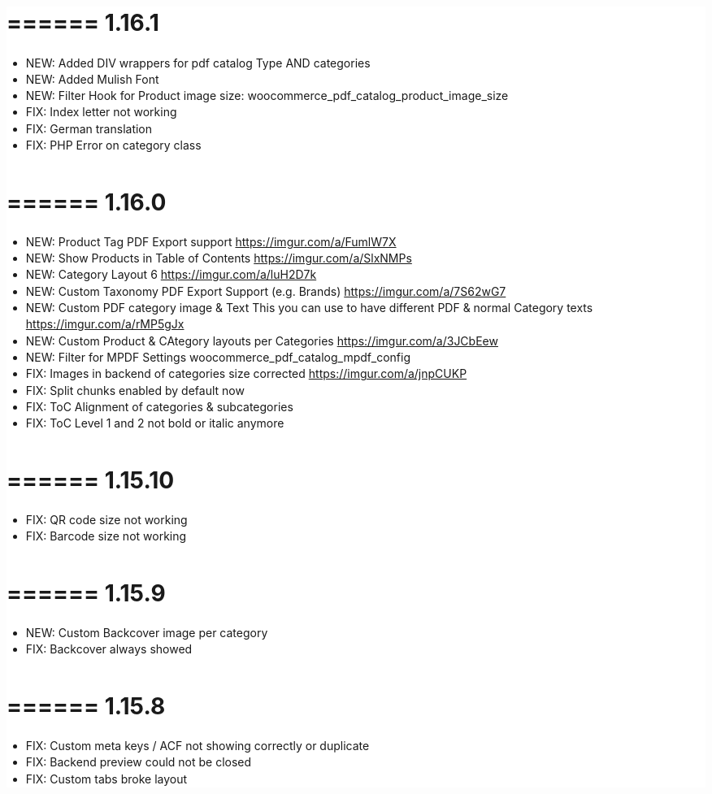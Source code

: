 ======
1.16.1
======
- NEW:	Added DIV wrappers for pdf catalog Type AND categories
- NEW:	Added Mulish Font
- NEW:	Filter Hook for Product image size:
		woocommerce_pdf_catalog_product_image_size
- FIX:	Index letter not working
- FIX:	German translation
- FIX:	PHP Error on category class

======
1.16.0
======
- NEW:	Product Tag PDF Export support
		https://imgur.com/a/FumlW7X
- NEW:	Show Products in Table of Contents
		https://imgur.com/a/SlxNMPs
- NEW:	Category Layout 6
		https://imgur.com/a/luH2D7k
- NEW:	Custom Taxonomy PDF Export Support (e.g. Brands)
		https://imgur.com/a/7S62wG7
- NEW:	Custom PDF category image & Text
		This you can use to have different PDF & normal Category texts
		https://imgur.com/a/rMP5gJx
- NEW:	Custom Product & CAtegory layouts per Categories
		https://imgur.com/a/3JCbEew
- NEW:	Filter for MPDF Settings
		woocommerce_pdf_catalog_mpdf_config
- FIX:	Images in backend of categories size corrected
		https://imgur.com/a/jnpCUKP
- FIX:	Split chunks enabled by default now
- FIX:	ToC Alignment of categories & subcategories
- FIX:	ToC Level 1 and 2 not bold or italic anymore

======
1.15.10
======
- FIX:	QR code size not working
- FIX:	Barcode size not working

======
1.15.9
======
- NEW:	Custom Backcover image per category
- FIX:	Backcover always showed

======
1.15.8
======
- FIX:	Custom meta keys / ACF not showing correctly or duplicate
- FIX:	Backend preview could not be closed
- FIX:	Custom tabs broke layout
